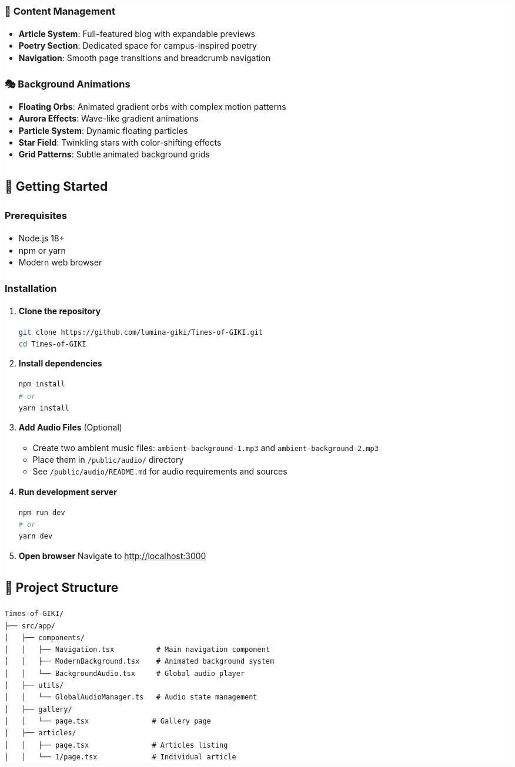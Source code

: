 ### 📝 **Content Management**
- **Article System**: Full-featured blog with expandable previews
- **Poetry Section**: Dedicated space for campus-inspired poetry
- **Navigation**: Smooth page transitions and breadcrumb navigation

### 🎭 **Background Animations**
- **Floating Orbs**: Animated gradient orbs with complex motion patterns
- **Aurora Effects**: Wave-like gradient animations
- **Particle System**: Dynamic floating particles
- **Star Field**: Twinkling stars with color-shifting effects
- **Grid Patterns**: Subtle animated background grids

## 🚀 Getting Started

### Prerequisites
- Node.js 18+ 
- npm or yarn
- Modern web browser

### Installation

1. **Clone the repository**
   ```bash
   git clone https://github.com/lumina-giki/Times-of-GIKI.git
   cd Times-of-GIKI
   ```

2. **Install dependencies**
   ```bash
   npm install
   # or
   yarn install
   ```

3. **Add Audio Files** (Optional)
   - Create two ambient music files: `ambient-background-1.mp3` and `ambient-background-2.mp3`
   - Place them in `/public/audio/` directory
   - See `/public/audio/README.md` for audio requirements and sources

4. **Run development server**
   ```bash
   npm run dev
   # or
   yarn dev
   ```

5. **Open browser**
   Navigate to [http://localhost:3000](http://localhost:3000)

## 📁 Project Structure

```
Times-of-GIKI/
├── src/app/
│   ├── components/
│   │   ├── Navigation.tsx          # Main navigation component
│   │   ├── ModernBackground.tsx    # Animated background system
│   │   └── BackgroundAudio.tsx     # Global audio player
│   ├── utils/
│   │   └── GlobalAudioManager.ts   # Audio state management
│   ├── gallery/
│   │   └── page.tsx               # Gallery page
│   ├── articles/
│   │   ├── page.tsx               # Articles listing
│   │   └── 1/page.tsx             # Individual article
```